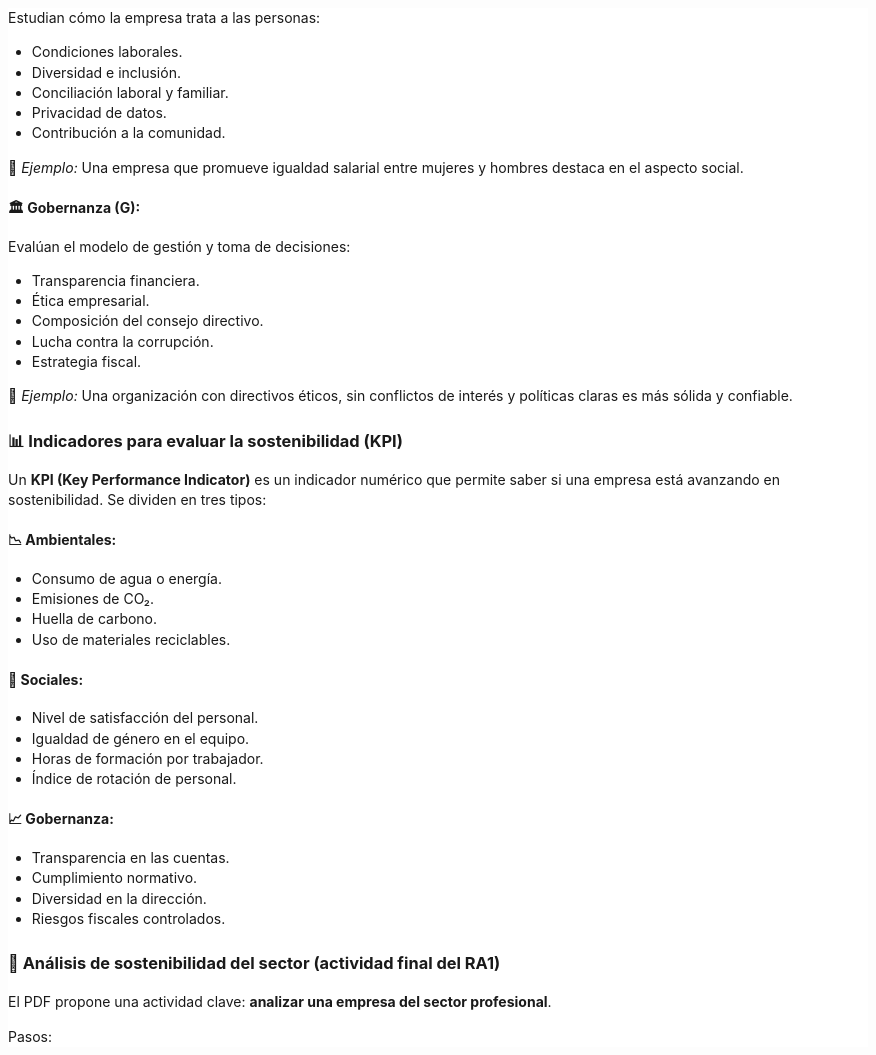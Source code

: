 Estudian cómo la empresa trata a las personas:

* Condiciones laborales.
* Diversidad e inclusión.
* Conciliación laboral y familiar.
* Privacidad de datos.
* Contribución a la comunidad.

🧠 *Ejemplo:* Una empresa que promueve igualdad salarial entre mujeres y hombres destaca en el aspecto social.

#### 🏛 **Gobernanza (G):**

Evalúan el modelo de gestión y toma de decisiones:

* Transparencia financiera.
* Ética empresarial.
* Composición del consejo directivo.
* Lucha contra la corrupción.
* Estrategia fiscal.

🧠 *Ejemplo:* Una organización con directivos éticos, sin conflictos de interés y políticas claras es más sólida y confiable.

### 📊 **Indicadores para evaluar la sostenibilidad (KPI)**

Un **KPI (Key Performance Indicator)** es un indicador numérico que permite saber si una empresa está avanzando en sostenibilidad. Se dividen en tres tipos:

#### 📉 Ambientales:

* Consumo de agua o energía.
* Emisiones de CO₂.
* Huella de carbono.
* Uso de materiales reciclables.

#### 👥 Sociales:

* Nivel de satisfacción del personal.
* Igualdad de género en el equipo.
* Horas de formación por trabajador.
* Índice de rotación de personal.

#### 📈 Gobernanza:

* Transparencia en las cuentas.
* Cumplimiento normativo.
* Diversidad en la dirección.
* Riesgos fiscales controlados.

### 🏢 **Análisis de sostenibilidad del sector (actividad final del RA1)**

El PDF propone una actividad clave: **analizar una empresa del sector profesional**.

Pasos:
